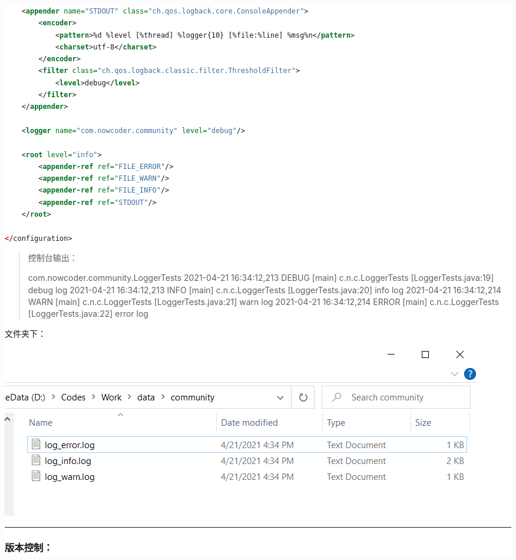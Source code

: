 ```xml
    <appender name="STDOUT" class="ch.qos.logback.core.ConsoleAppender">
        <encoder>
            <pattern>%d %level [%thread] %logger{10} [%file:%line] %msg%n</pattern>
            <charset>utf-8</charset>
        </encoder>
        <filter class="ch.qos.logback.classic.filter.ThresholdFilter">
            <level>debug</level>
        </filter>
    </appender>

    <logger name="com.nowcoder.community" level="debug"/>

    <root level="info">
        <appender-ref ref="FILE_ERROR"/>
        <appender-ref ref="FILE_WARN"/>
        <appender-ref ref="FILE_INFO"/>
        <appender-ref ref="STDOUT"/>
    </root>

</configuration>
```

> 控制台输出：
>
> com.nowcoder.community.LoggerTests
> 2021-04-21 16:34:12,213 DEBUG [main] c.n.c.LoggerTests [LoggerTests.java:19] debug log
> 2021-04-21 16:34:12,213 INFO [main] c.n.c.LoggerTests [LoggerTests.java:20] info log
> 2021-04-21 16:34:12,214 WARN [main] c.n.c.LoggerTests [LoggerTests.java:21] warn log
> 2021-04-21 16:34:12,214 ERROR [main] c.n.c.LoggerTests [LoggerTests.java:22] error log

文件夹下：

![image-20210421163800124](Java-NowCoder-Note/image-20210421163800124.png)

------

### 版本控制：
